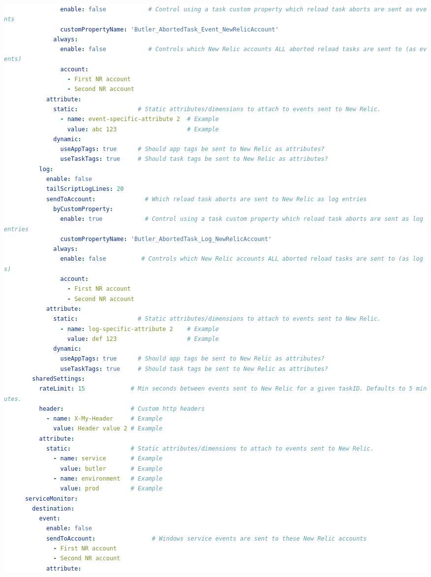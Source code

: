 ```yaml
                enable: false            # Control using a task custom property which reload task aborts are sent as events
                customPropertyName: 'Butler_AbortedTask_Event_NewRelicAccount'
              always:
                enable: false            # Controls which New Relic accounts ALL aborted reload tasks are sent to (as events)
                account:
                  - First NR account
                  - Second NR account
            attribute:
              static:                 # Static attributes/dimensions to attach to events sent to New Relic.
                - name: event-specific-attribute 2  # Example
                  value: abc 123                    # Example
              dynamic:
                useAppTags: true      # Should app tags be sent to New Relic as attributes?
                useTaskTags: true     # Should task tags be sent to New Relic as attributes?
          log:
            enable: false
            tailScriptLogLines: 20
            sendToAccount:              # Which reload task aborts are sent to New Relic as log entries
              byCustomProperty:
                enable: true            # Control using a task custom property which reload task aborts are sent as log entries
                customPropertyName: 'Butler_AbortedTask_Log_NewRelicAccount'
              always:
                enable: false          # Controls which New Relic accounts ALL aborted reload tasks are sent to (as logs)
                account:
                  - First NR account
                  - Second NR account
            attribute:
              static:                 # Static attributes/dimensions to attach to events sent to New Relic.
                - name: log-specific-attribute 2    # Example
                  value: def 123                    # Example
              dynamic:
                useAppTags: true      # Should app tags be sent to New Relic as attributes?
                useTaskTags: true     # Should task tags be sent to New Relic as attributes?
        sharedSettings:
          rateLimit: 15             # Min seconds between events sent to New Relic for a given taskID. Defaults to 5 minutes.
          header:                   # Custom http headers
            - name: X-My-Header     # Example
              value: Header value 2 # Example
          attribute:
            static:                 # Static attributes/dimensions to attach to events sent to New Relic.
              - name: service       # Example
                value: butler       # Example
              - name: environment   # Example
                value: prod         # Example
      serviceMonitor:
        destination:
          event:
            enable: false
            sendToAccount:                # Windows service events are sent to these New Relic accounts
              - First NR account
              - Second NR account
            attribute:
```